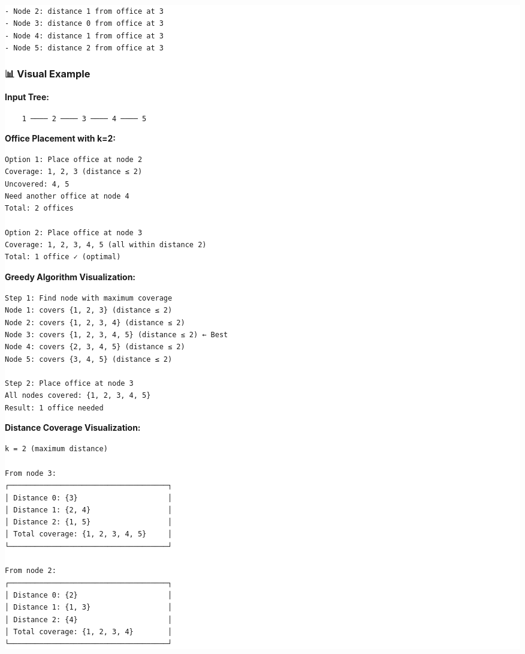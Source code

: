 ```
- Node 2: distance 1 from office at 3
- Node 3: distance 0 from office at 3
- Node 4: distance 1 from office at 3
- Node 5: distance 2 from office at 3
```

### 📊 Visual Example

**Input Tree:**
```
    1 ──── 2 ──── 3 ──── 4 ──── 5
```

**Office Placement with k=2:**
```
Option 1: Place office at node 2
Coverage: 1, 2, 3 (distance ≤ 2)
Uncovered: 4, 5
Need another office at node 4
Total: 2 offices

Option 2: Place office at node 3
Coverage: 1, 2, 3, 4, 5 (all within distance 2)
Total: 1 office ✓ (optimal)
```

**Greedy Algorithm Visualization:**
```
Step 1: Find node with maximum coverage
Node 1: covers {1, 2, 3} (distance ≤ 2)
Node 2: covers {1, 2, 3, 4} (distance ≤ 2)
Node 3: covers {1, 2, 3, 4, 5} (distance ≤ 2) ← Best
Node 4: covers {2, 3, 4, 5} (distance ≤ 2)
Node 5: covers {3, 4, 5} (distance ≤ 2)

Step 2: Place office at node 3
All nodes covered: {1, 2, 3, 4, 5}
Result: 1 office needed
```

**Distance Coverage Visualization:**
```
k = 2 (maximum distance)

From node 3:
┌─────────────────────────────────────┐
│ Distance 0: {3}                     │
│ Distance 1: {2, 4}                  │
│ Distance 2: {1, 5}                  │
│ Total coverage: {1, 2, 3, 4, 5}     │
└─────────────────────────────────────┘

From node 2:
┌─────────────────────────────────────┐
│ Distance 0: {2}                     │
│ Distance 1: {1, 3}                  │
│ Distance 2: {4}                     │
│ Total coverage: {1, 2, 3, 4}        │
└─────────────────────────────────────┘
```
